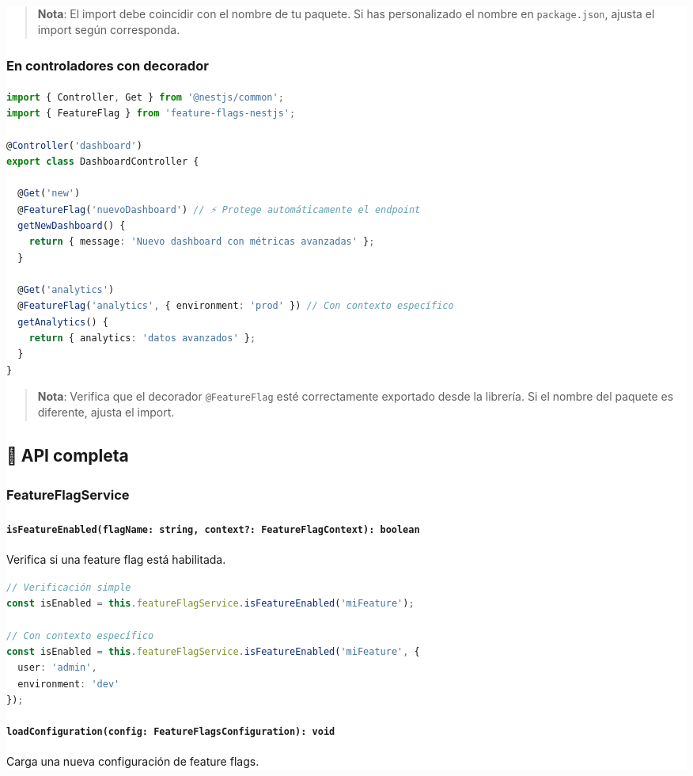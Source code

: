 > **Nota**: El import debe coincidir con el nombre de tu paquete. Si has personalizado el nombre en `package.json`, ajusta el import según corresponda.

### En controladores con decorador

```typescript
import { Controller, Get } from '@nestjs/common';
import { FeatureFlag } from 'feature-flags-nestjs';

@Controller('dashboard')
export class DashboardController {
  
  @Get('new')
  @FeatureFlag('nuevoDashboard') // ⚡ Protege automáticamente el endpoint
  getNewDashboard() {
    return { message: 'Nuevo dashboard con métricas avanzadas' };
  }

  @Get('analytics')
  @FeatureFlag('analytics', { environment: 'prod' }) // Con contexto específico
  getAnalytics() {
    return { analytics: 'datos avanzados' };
  }
}
```

> **Nota**: Verifica que el decorador `@FeatureFlag` esté correctamente exportado desde la librería. Si el nombre del paquete es diferente, ajusta el import.

## 🔧 API completa

### FeatureFlagService

#### `isFeatureEnabled(flagName: string, context?: FeatureFlagContext): boolean`

Verifica si una feature flag está habilitada.

```typescript
// Verificación simple
const isEnabled = this.featureFlagService.isFeatureEnabled('miFeature');

// Con contexto específico
const isEnabled = this.featureFlagService.isFeatureEnabled('miFeature', {
  user: 'admin',
  environment: 'dev'
});
```

#### `loadConfiguration(config: FeatureFlagsConfiguration): void`

Carga una nueva configuración de feature flags.
